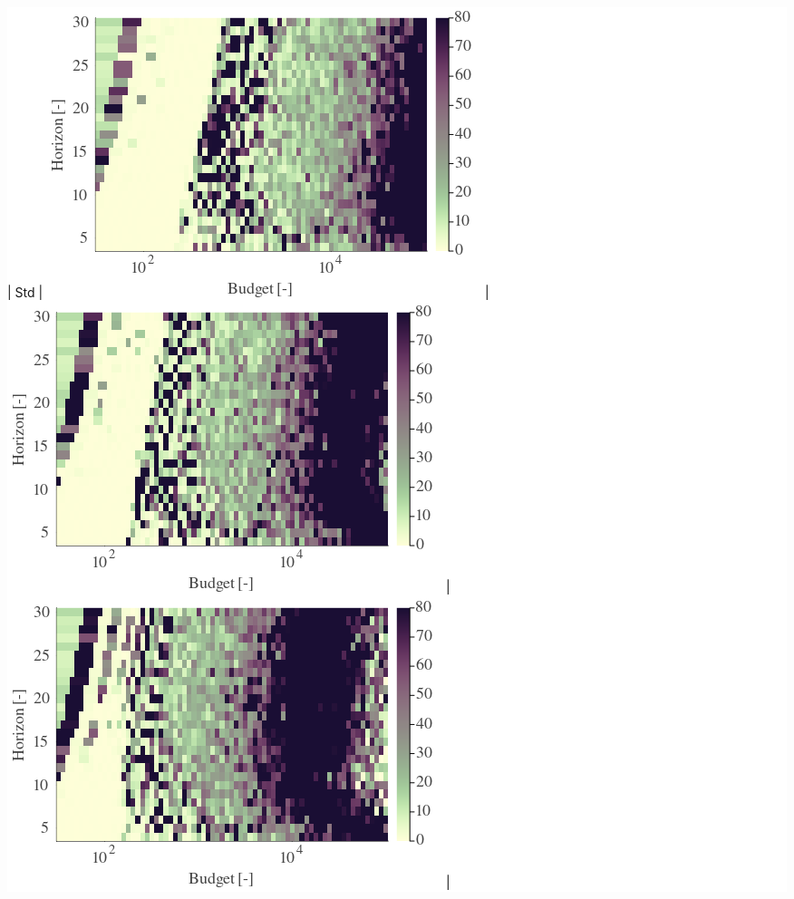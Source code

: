 | Std | ![](fig/sp_Z/std_g_0.8_cp_32.png) | ![](fig/sp_Z/std_g_0.85_cp_32.png) | ![](fig/sp_Z/std_g_0.9_cp_32.png) | 
